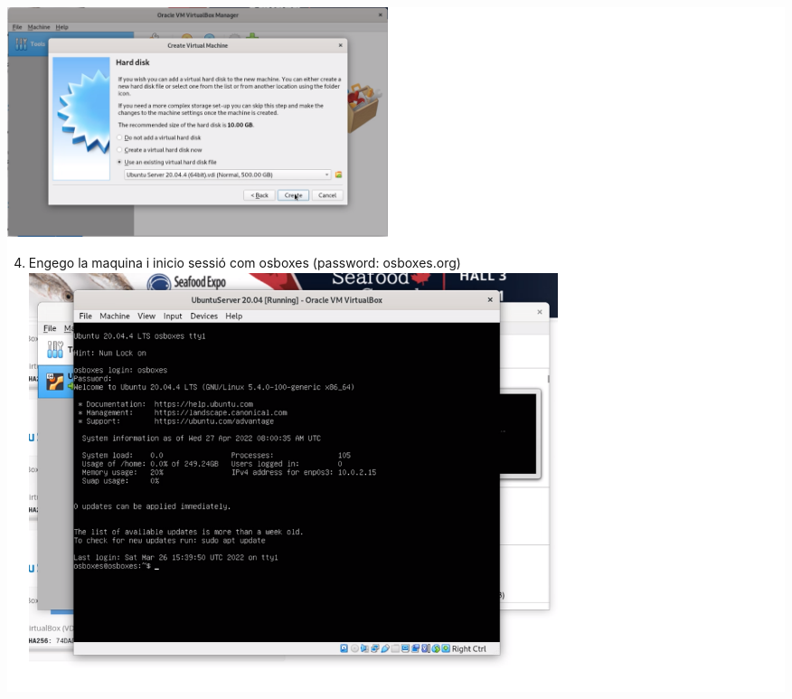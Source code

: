 <img src="Photos/Wazuh05.png" style="width: 49%">
</center><br>

4. Engego la maquina i inicio sessió com osboxes (password: osboxes.org)
<img src="Photos/Wazuh06.png" style="width: 70%"><br><br>
